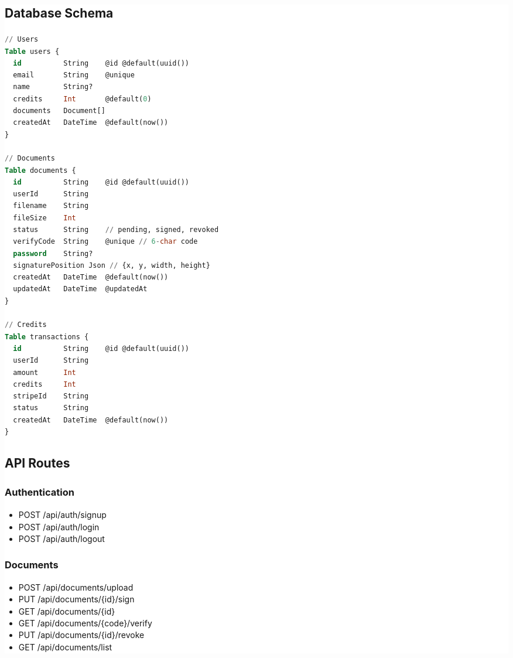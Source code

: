 ## Database Schema

```sql
// Users
Table users {
  id          String    @id @default(uuid())
  email       String    @unique
  name        String?
  credits     Int       @default(0)
  documents   Document[]
  createdAt   DateTime  @default(now())
}

// Documents
Table documents {
  id          String    @id @default(uuid())
  userId      String
  filename    String
  fileSize    Int
  status      String    // pending, signed, revoked
  verifyCode  String    @unique // 6-char code
  password    String?   
  signaturePosition Json // {x, y, width, height}
  createdAt   DateTime  @default(now())
  updatedAt   DateTime  @updatedAt
}

// Credits
Table transactions {
  id          String    @id @default(uuid())
  userId      String
  amount      Int
  credits     Int
  stripeId    String
  status      String
  createdAt   DateTime  @default(now())
}
```

## API Routes

### Authentication
- POST /api/auth/signup
- POST /api/auth/login
- POST /api/auth/logout

### Documents
- POST /api/documents/upload
- PUT /api/documents/{id}/sign
- GET /api/documents/{id}
- GET /api/documents/{code}/verify
- PUT /api/documents/{id}/revoke
- GET /api/documents/list
